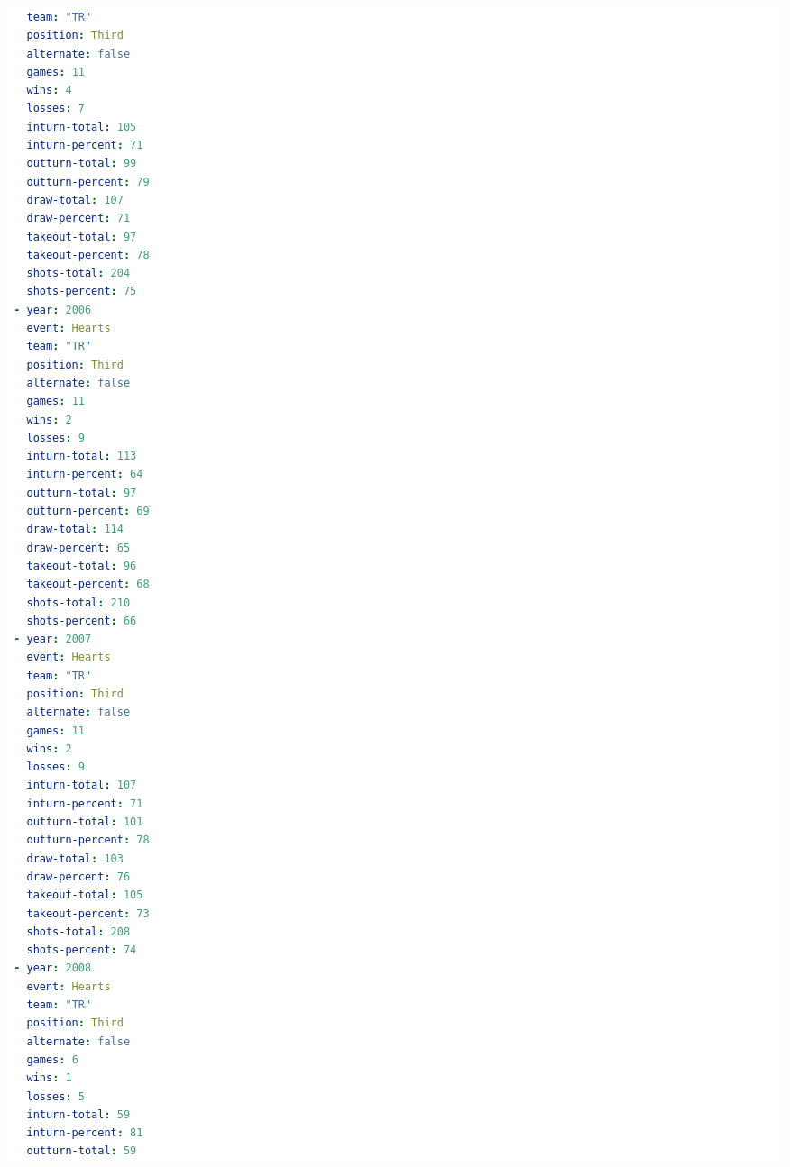 ```yaml
   team: "TR"
   position: Third
   alternate: false
   games: 11
   wins: 4
   losses: 7
   inturn-total: 105
   inturn-percent: 71
   outturn-total: 99
   outturn-percent: 79
   draw-total: 107
   draw-percent: 71
   takeout-total: 97
   takeout-percent: 78
   shots-total: 204
   shots-percent: 75
 - year: 2006
   event: Hearts
   team: "TR"
   position: Third
   alternate: false
   games: 11
   wins: 2
   losses: 9
   inturn-total: 113
   inturn-percent: 64
   outturn-total: 97
   outturn-percent: 69
   draw-total: 114
   draw-percent: 65
   takeout-total: 96
   takeout-percent: 68
   shots-total: 210
   shots-percent: 66
 - year: 2007
   event: Hearts
   team: "TR"
   position: Third
   alternate: false
   games: 11
   wins: 2
   losses: 9
   inturn-total: 107
   inturn-percent: 71
   outturn-total: 101
   outturn-percent: 78
   draw-total: 103
   draw-percent: 76
   takeout-total: 105
   takeout-percent: 73
   shots-total: 208
   shots-percent: 74
 - year: 2008
   event: Hearts
   team: "TR"
   position: Third
   alternate: false
   games: 6
   wins: 1
   losses: 5
   inturn-total: 59
   inturn-percent: 81
   outturn-total: 59
```